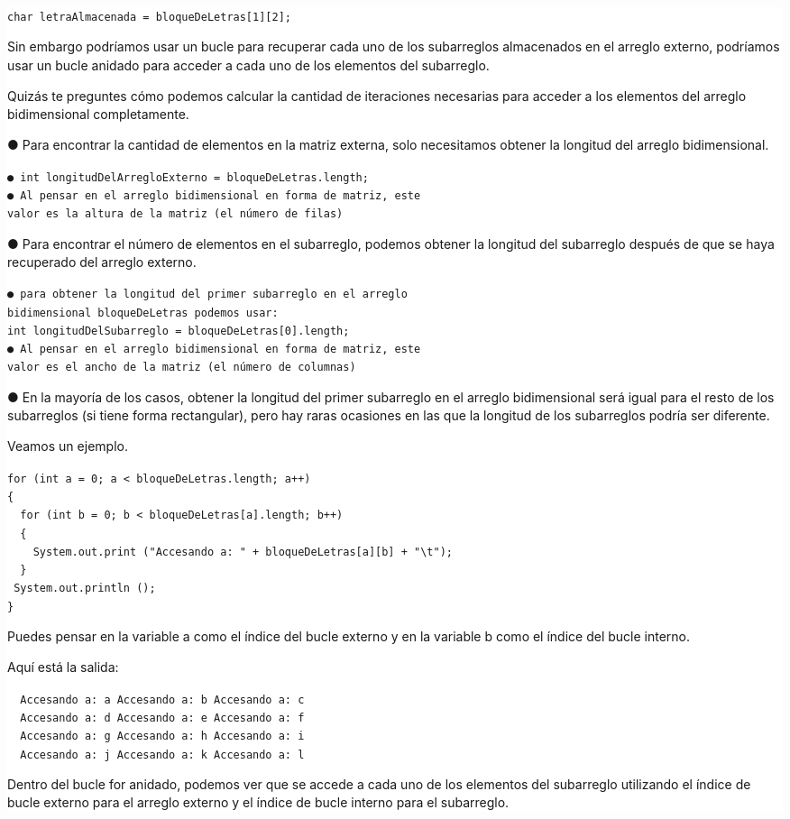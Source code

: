     char letraAlmacenada = bloqueDeLetras[1][2];

Sin embargo podríamos usar un bucle para recuperar cada uno de los subarreglos
almacenados en el arreglo externo, podríamos usar un bucle anidado para acceder a
cada uno de los elementos del subarreglo.

Quizás te preguntes cómo podemos calcular la cantidad de iteraciones necesarias para
acceder a los elementos del arreglo bidimensional completamente.

● Para encontrar la cantidad de elementos en la matriz externa, solo
necesitamos obtener la longitud del arreglo bidimensional.

    ● int longitudDelArregloExterno = bloqueDeLetras.length;
    ● Al pensar en el arreglo bidimensional en forma de matriz, este
    valor es la altura de la matriz (el número de filas)

● Para encontrar el número de elementos en el subarreglo, podemos obtener
la longitud del subarreglo después de que se haya recuperado del arreglo
externo.

    ● para obtener la longitud del primer subarreglo en el arreglo
    bidimensional bloqueDeLetras podemos usar:
    int longitudDelSubarreglo = bloqueDeLetras[0].length;
    ● Al pensar en el arreglo bidimensional en forma de matriz, este
    valor es el ancho de la matriz (el número de columnas)
    
● En la mayoría de los casos, obtener la longitud del primer subarreglo en el
arreglo bidimensional será igual para el resto de los subarreglos (si tiene
forma rectangular), pero hay raras ocasiones en las que la longitud de los
subarreglos podría ser diferente.

Veamos un ejemplo.

    for (int a = 0; a < bloqueDeLetras.length; a++)
    {
      for (int b = 0; b < bloqueDeLetras[a].length; b++)
      {
        System.out.print ("Accesando a: " + bloqueDeLetras[a][b] + "\t");
      }
     System.out.println ();
    }
    
 

Puedes pensar en la variable a como el índice del bucle externo y en la variable b como
el índice del bucle interno.

Aquí está la salida:

      Accesando a: a Accesando a: b Accesando a: c
      Accesando a: d Accesando a: e Accesando a: f
      Accesando a: g Accesando a: h Accesando a: i
      Accesando a: j Accesando a: k Accesando a: l

Dentro del bucle for anidado, podemos ver que se accede a cada uno de los elementos
del subarreglo utilizando el índice de bucle externo para el arreglo externo y el índice de
bucle interno para el subarreglo.
